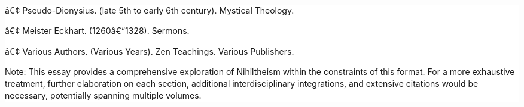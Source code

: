 â€¢ Pseudo-Dionysius. (late 5th to early 6th century). Mystical Theology.

â€¢ Meister Eckhart. (1260â€“1328). Sermons.

â€¢ Various Authors. (Various Years). Zen Teachings. Various Publishers.

  

Note: This essay provides a comprehensive exploration of Nihiltheism within the constraints of this format. For a more exhaustive treatment, further elaboration on each section, additional interdisciplinary integrations, and extensive citations would be necessary, potentially spanning multiple volumes.